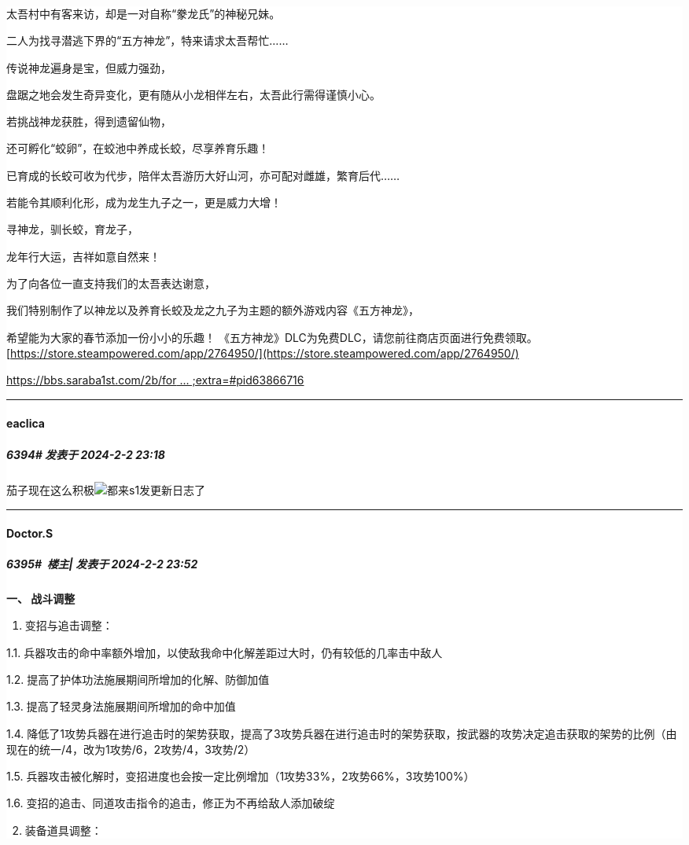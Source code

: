 太吾村中有客来访，却是一对自称“豢龙氏”的神秘兄妹。

二人为找寻潜逃下界的“五方神龙”，特来请求太吾帮忙……

传说神龙遍身是宝，但威力强劲，

盘踞之地会发生奇异变化，更有随从小龙相伴左右，太吾此行需得谨慎小心。

若挑战神龙获胜，得到遗留仙物，

还可孵化“蛟卵”，在蛟池中养成长蛟，尽享养育乐趣！

已育成的长蛟可收为代步，陪伴太吾游历大好山河，亦可配对雌雄，繁育后代……

若能令其顺利化形，成为龙生九子之一，更是威力大增！

寻神龙，驯长蛟，育龙子，

龙年行大运，吉祥如意自然来！

为了向各位一直支持我们的太吾表达谢意，

我们特别制作了以神龙以及养育长蛟及龙之九子为主题的额外游戏内容《五方神龙》，

希望能为大家的春节添加一份小小的乐趣！ 《五方神龙》DLC为免费DLC，请您前往商店页面进行免费领取。 [https://store.steampowered.com/app/2764950/](https://store.steampowered.com/app/2764950/)

[https://bbs.saraba1st.com/2b/for ... ;extra=#pid63866716](https://bbs.saraba1st.com/2b/forum.php?mod=viewthread&amp;tid=2170653&amp;page=1&amp;extra=#pid63866716)


*****

####  eaclica  
##### 6394#       发表于 2024-2-2 23:18

茄子现在这么积极<img src="https://static.saraba1st.com/image/smiley/face2017/037.png" referrerpolicy="no-referrer">都来s1发更新日志了


*****

####  Doctor.S  
##### 6395#         楼主| 发表于 2024-2-2 23:52

<strong>一、 战斗调整</strong>

1. 变招与追击调整：

1.1. 兵器攻击的命中率额外增加，以使敌我命中化解差距过大时，仍有较低的几率击中敌人

1.2. 提高了护体功法施展期间所增加的化解、防御加值

1.3. 提高了轻灵身法施展期间所增加的命中加值

1.4. 降低了1攻势兵器在进行追击时的架势获取，提高了3攻势兵器在进行追击时的架势获取，按武器的攻势决定追击获取的架势的比例（由现在的统一/4，改为1攻势/6，2攻势/4，3攻势/2）

1.5. 兵器攻击被化解时，变招进度也会按一定比例增加（1攻势33%，2攻势66%，3攻势100%）

1.6. 变招的追击、同道攻击指令的追击，修正为不再给敌人添加破绽

2. 装备道具调整：
